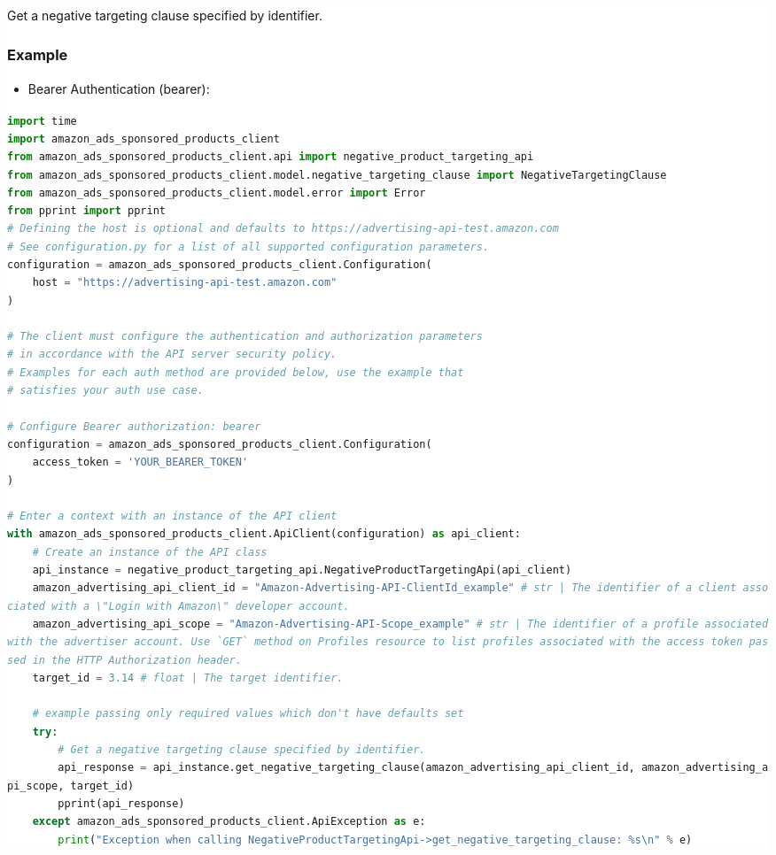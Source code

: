 Get a negative targeting clause specified by identifier.

### Example

* Bearer Authentication (bearer):

```python
import time
import amazon_ads_sponsored_products_client
from amazon_ads_sponsored_products_client.api import negative_product_targeting_api
from amazon_ads_sponsored_products_client.model.negative_targeting_clause import NegativeTargetingClause
from amazon_ads_sponsored_products_client.model.error import Error
from pprint import pprint
# Defining the host is optional and defaults to https://advertising-api-test.amazon.com
# See configuration.py for a list of all supported configuration parameters.
configuration = amazon_ads_sponsored_products_client.Configuration(
    host = "https://advertising-api-test.amazon.com"
)

# The client must configure the authentication and authorization parameters
# in accordance with the API server security policy.
# Examples for each auth method are provided below, use the example that
# satisfies your auth use case.

# Configure Bearer authorization: bearer
configuration = amazon_ads_sponsored_products_client.Configuration(
    access_token = 'YOUR_BEARER_TOKEN'
)

# Enter a context with an instance of the API client
with amazon_ads_sponsored_products_client.ApiClient(configuration) as api_client:
    # Create an instance of the API class
    api_instance = negative_product_targeting_api.NegativeProductTargetingApi(api_client)
    amazon_advertising_api_client_id = "Amazon-Advertising-API-ClientId_example" # str | The identifier of a client associated with a \"Login with Amazon\" developer account.
    amazon_advertising_api_scope = "Amazon-Advertising-API-Scope_example" # str | The identifier of a profile associated with the advertiser account. Use `GET` method on Profiles resource to list profiles associated with the access token passed in the HTTP Authorization header.
    target_id = 3.14 # float | The target identifier.

    # example passing only required values which don't have defaults set
    try:
        # Get a negative targeting clause specified by identifier.
        api_response = api_instance.get_negative_targeting_clause(amazon_advertising_api_client_id, amazon_advertising_api_scope, target_id)
        pprint(api_response)
    except amazon_ads_sponsored_products_client.ApiException as e:
        print("Exception when calling NegativeProductTargetingApi->get_negative_targeting_clause: %s\n" % e)
```

